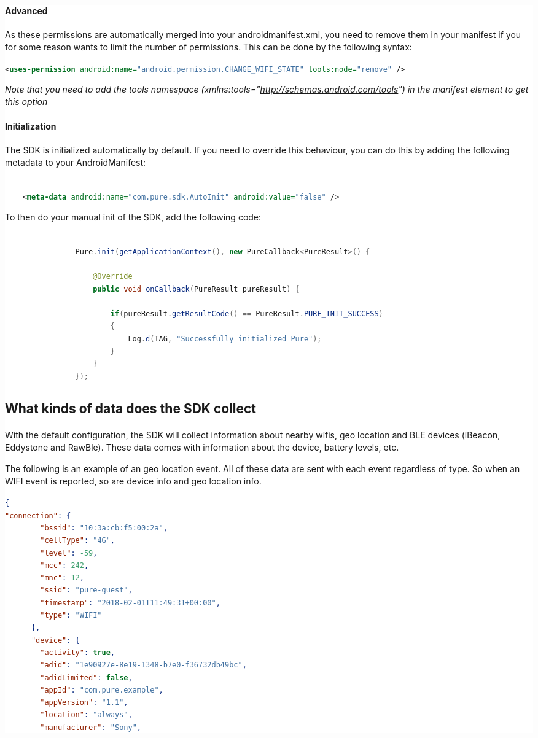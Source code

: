 #### Advanced
As these permissions are automatically merged into your androidmanifest.xml, you need to remove them in your manifest if you for some reason wants to limit the number of permissions. This can be done by the following syntax:

```xml
<uses-permission android:name="android.permission.CHANGE_WIFI_STATE" tools:node="remove" />
```
*Note that you need to add the tools namespace (xmlns:tools="http://schemas.android.com/tools") in the manifest element to get this option*

#### Initialization
The SDK is initialized automatically by default. If you need to override this behaviour, you can do this by adding the following metadata to your AndroidManifest:

```xml

    <meta-data android:name="com.pure.sdk.AutoInit" android:value="false" />

```

To then do your manual init of the SDK, add the following code:

```java

                Pure.init(getApplicationContext(), new PureCallback<PureResult>() {
                    
                    @Override
                    public void onCallback(PureResult pureResult) {

                        if(pureResult.getResultCode() == PureResult.PURE_INIT_SUCCESS)
                        {
                            Log.d(TAG, "Successfully initialized Pure");
                        }
                    }
                });

```

## What kinds of data does the SDK collect
With the default configuration, the SDK will collect information about nearby wifis, geo location and BLE devices (iBeacon, Eddystone and RawBle). These data comes with information about the device, battery levels, etc.

The following is an example of an geo location event. All of these data are sent with each event regardless of type. So when an WIFI event is reported, so are device info and geo location info. 

```json
{
"connection": {
        "bssid": "10:3a:cb:f5:00:2a",
        "cellType": "4G",
        "level": -59,
        "mcc": 242,
        "mnc": 12,
        "ssid": "pure-guest",
        "timestamp": "2018-02-01T11:49:31+00:00",
        "type": "WIFI"
      },
      "device": {
        "activity": true,
        "adid": "1e90927e-8e19-1348-b7e0-f36732db49bc",
        "adidLimited": false,
        "appId": "com.pure.example",
        "appVersion": "1.1",
        "location": "always",
        "manufacturer": "Sony",
```